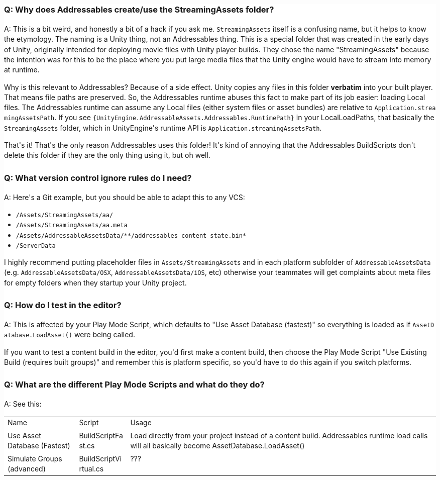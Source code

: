 ### **Q: Why does Addressables create/use the StreamingAssets folder?**

A: This is a bit weird, and honestly a bit of a hack if you ask me. `StreamingAssets` itself is a confusing name, but it helps to know the etymology. The naming is a Unity thing, not an Addressables thing. This is a special folder that was created in the early days of Unity, originally intended for deploying movie files with Unity player builds. They chose the name "StreamingAssets" because the intention was for this to be the place where you put large media files that the Unity engine would have to stream into memory at runtime.

Why is this relevant to Addressables? Because of a side effect. Unity copies any files in this folder **verbatim** into your built player. That means file paths are preserved. So, the Addressables runtime abuses this fact to make part of its job easier: loading Local files. The Addressables runtime can assume any Local files (either system files or asset bundles) are relative to `Application.streamingAssetsPath`. If you see `{UnityEngine.AddressableAssets.Addressables.RuntimePath}` in your LocalLoadPaths, that basically the `StreamingAssets` folder, which in UnityEngine's runtime API is `Application.streamingAssetsPath`.

That's it! That's the only reason Addressables uses this folder! It's kind of annoying that the Addressables BuildScripts don't delete this folder if they are the only thing using it, but oh well.

### **Q: What version control ignore rules do I need?**

A: Here's a Git example, but you should be able to adapt this to any VCS:

* `/Assets/StreamingAssets/aa/`
* `/Assets/StreamingAssets/aa.meta`
* `/Assets/AddressableAssetsData/**/addressables_content_state.bin*`
* `/ServerData`

I highly recommend putting placeholder files in `Assets/StreamingAssets` and in each platform subfolder of `AddressableAssetsData` (e.g. `AddressableAssetsData/OSX`, `AddressableAssetsData/iOS`, etc) otherwise your teammates will get complaints about meta files for empty folders when they startup your Unity project.

### **Q: How do I test in the editor?**

A: This is affected by your Play Mode Script, which defaults to "Use Asset Database (fastest)" so everything is loaded as if `AssetDatabase.LoadAsset()` were being called.

If you want to test a content build in the editor, you'd first make a content build, then choose the Play Mode Script "Use Existing Build (requires built groups)" and remember this is platform specific, so you'd have to do this again if you switch platforms.

### **Q: What are the different Play Mode Scripts and what do they do?**

A: See this:

<table>
  <tr>
    <td>Name</td>
    <td>Script</td>
    <td>Usage</td>
  </tr>
  <tr>
    <td>Use Asset Database (Fastest)</td>
    <td>BuildScriptFast.cs</td>
    <td>Load directly from your project instead of a content build. Addressables runtime load calls will all basically become AssetDatabase.LoadAsset()</td>
  </tr>
  <tr>
    <td>Simulate Groups (advanced)</td>
    <td>BuildScriptVirtual.cs</td>
    <td>???</td>
  </tr>
  <tr>